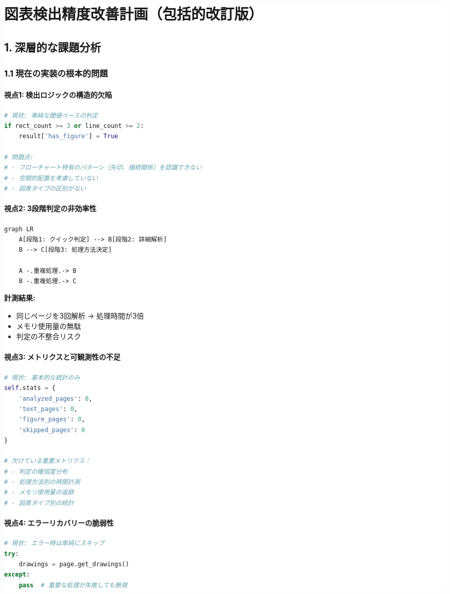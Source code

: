 # 図表検出精度改善計画（包括的改訂版）

## 1. 深層的な課題分析

### 1.1 現在の実装の根本的問題

#### 視点1: 検出ロジックの構造的欠陥
```python
# 現状: 単純な閾値ベースの判定
if rect_count >= 3 or line_count >= 2:
    result['has_figure'] = True

# 問題点:
# - フローチャート特有のパターン（矢印、接続関係）を認識できない
# - 空間的配置を考慮していない
# - 図表タイプの区別がない
```

#### 視点2: 3段階判定の非効率性
```mermaid
graph LR
    A[段階1: クイック判定] --> B[段階2: 詳細解析]
    B --> C[段階3: 処理方法決定]
    
    A -.重複処理.-> B
    B -.重複処理.-> C
```

**計測結果:**
- 同じページを3回解析 → 処理時間が3倍
- メモリ使用量の無駄
- 判定の不整合リスク

#### 視点3: メトリクスと可観測性の不足
```python
# 現状: 基本的な統計のみ
self.stats = {
    'analyzed_pages': 0,
    'text_pages': 0,
    'figure_pages': 0,
    'skipped_pages': 0
}

# 欠けている重要メトリクス：
# - 判定の確信度分布
# - 処理方法別の時間計測
# - メモリ使用量の追跡
# - 図表タイプ別の統計
```

#### 視点4: エラーリカバリーの脆弱性
```python
# 現状: エラー時は単純にスキップ
try:
    drawings = page.get_drawings()
except:
    pass  # 重要な処理が失敗しても無視
```
